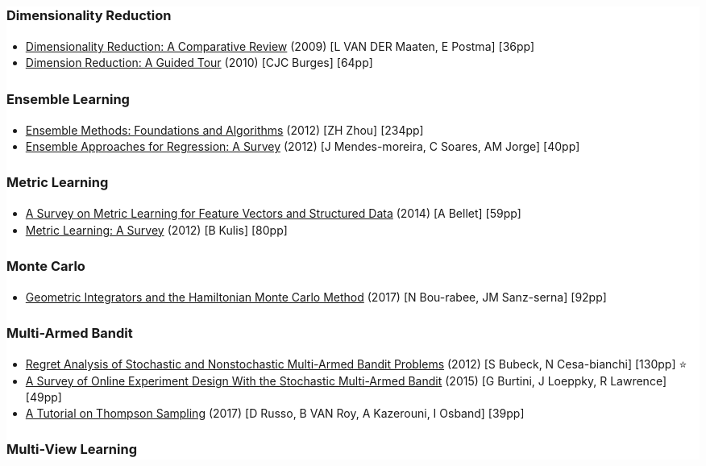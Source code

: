 ### Dimensionality Reduction

* [Dimensionality Reduction: A Comparative Review](https://scholar.google.com/scholar?q=%22Dimensionality%20Reduction%3A%20A%20Comparative%20Review%22%20author%3A%22L%20VAN%20DER%20Maaten%22 "L VAN DER Maaten, E Postma") (2009)
[L VAN DER Maaten, E Postma] [36pp]  
* [Dimension Reduction: A Guided Tour](https://scholar.google.com/scholar?q=%22Dimension%20Reduction%3A%20A%20Guided%20Tour%22%20author%3A%22CJC%20Burges%22 "CJC Burges") (2010)
[CJC Burges] [64pp]  

### Ensemble Learning

* [Ensemble Methods: Foundations and Algorithms](https://scholar.google.com/scholar?q=%22Ensemble%20Methods%3A%20Foundations%20and%20Algorithms%22%20author%3A%22ZH%20Zhou%22 "ZH Zhou") (2012)
[ZH Zhou] [234pp]  
* [Ensemble Approaches for Regression: A Survey](https://scholar.google.com/scholar?q=%22Ensemble%20Approaches%20for%20Regression%3A%20A%20Survey%22%20author%3A%22J%20Mendes-moreira%22 "J Mendes-moreira, C Soares, AM Jorge") (2012)
[J Mendes-moreira, C Soares, AM Jorge] [40pp]  

### Metric Learning

* [A Survey on Metric Learning for Feature Vectors and Structured Data](https://scholar.google.com/scholar?q=%22A%20Survey%20on%20Metric%20Learning%20for%20Feature%20Vectors%20and%20Structured%20Data%22%20author%3A%22A%20Bellet%22 "A Bellet") (2014)
[A Bellet] [59pp]  
* [Metric Learning: A Survey](https://scholar.google.com/scholar?q=%22Metric%20Learning%3A%20A%20Survey%22%20author%3A%22B%20Kulis%22 "B Kulis") (2012)
[B Kulis] [80pp]  

### Monte Carlo

* [Geometric Integrators and the Hamiltonian Monte Carlo Method](https://scholar.google.com/scholar?q=%22Geometric%20Integrators%20and%20the%20Hamiltonian%20Monte%20Carlo%20Method%22%20author%3A%22N%20Bou-rabee%22 "N Bou-rabee, JM Sanz-serna") (2017)
[N Bou-rabee, JM Sanz-serna] [92pp]  

### Multi-Armed Bandit

* [Regret Analysis of Stochastic and Nonstochastic Multi-Armed Bandit Problems](https://scholar.google.com/scholar?q=%22Regret%20Analysis%20of%20Stochastic%20and%20Nonstochastic%20Multi-Armed%20Bandit%20Problems%22%20author%3A%22S%20Bubeck%22 "S Bubeck, N Cesa-bianchi") (2012)
[S Bubeck, N Cesa-bianchi] [130pp]  ⭐
* [A Survey of Online Experiment Design With the Stochastic Multi-Armed Bandit](https://scholar.google.com/scholar?q=%22A%20Survey%20of%20Online%20Experiment%20Design%20With%20the%20Stochastic%20Multi-Armed%20Bandit%22%20author%3A%22G%20Burtini%22 "G Burtini, J Loeppky, R Lawrence") (2015)
[G Burtini, J Loeppky, R Lawrence] [49pp]  
* [A Tutorial on Thompson Sampling](https://scholar.google.com/scholar?q=%22A%20Tutorial%20on%20Thompson%20Sampling%22%20author%3A%22D%20Russo%22 "D Russo, B VAN Roy, A Kazerouni, I Osband") (2017)
[D Russo, B VAN Roy, A Kazerouni, I Osband] [39pp]  

### Multi-View Learning
